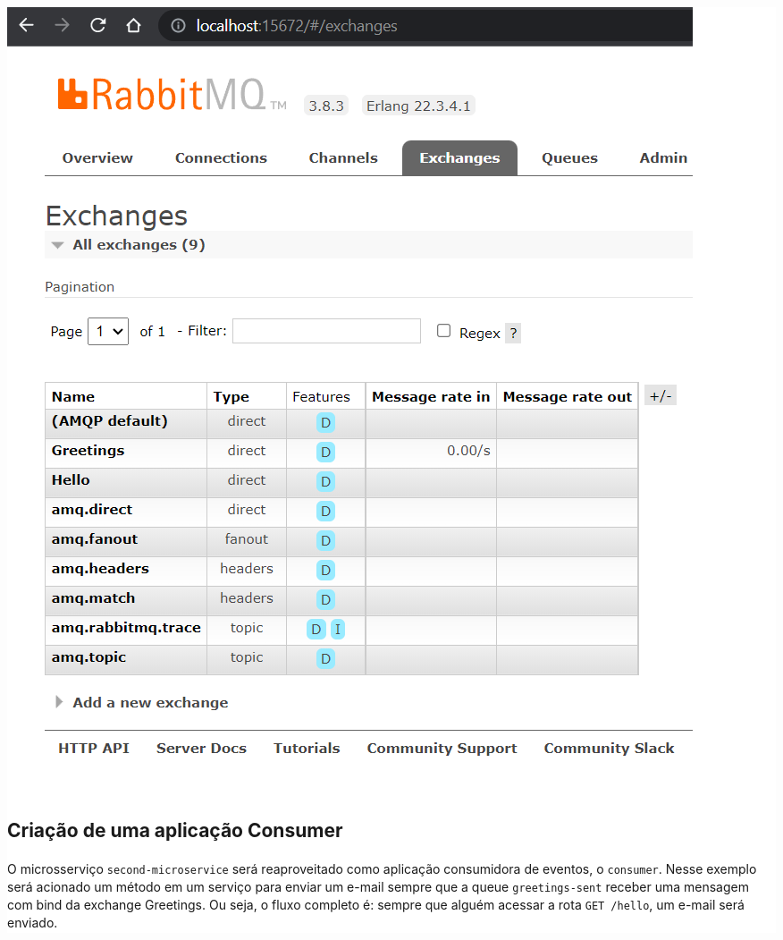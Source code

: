 ![Tela inicial das exchanges no RabbitMQ](exchanges-rabbitmq.png)

## Criação de uma aplicação Consumer

O microsserviço `second-microservice` será reaproveitado como aplicação consumidora de eventos, o `consumer`. Nesse exemplo será acionado um método em um serviço para enviar um e-mail sempre que a queue `greetings-sent` receber uma mensagem com bind da exchange Greetings. Ou seja, o fluxo completo é: sempre que alguém acessar a rota `GET /hello`, um e-mail será enviado.
